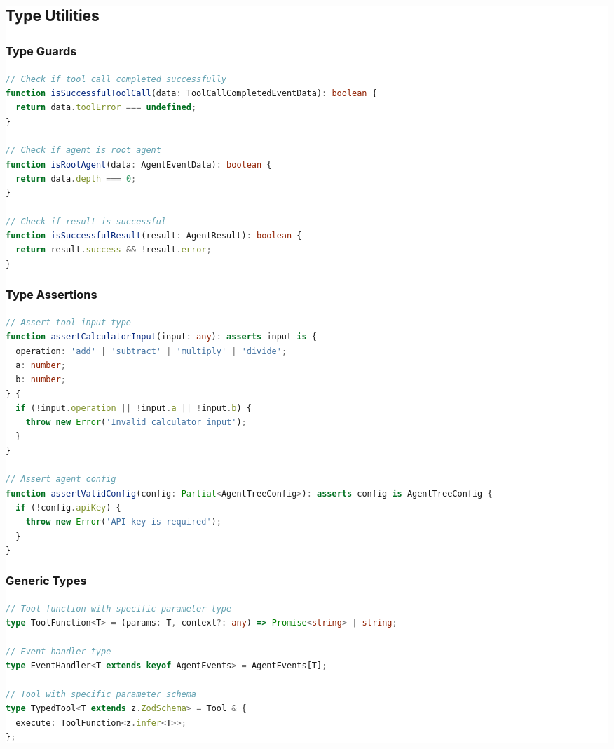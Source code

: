 ## Type Utilities

### Type Guards

```typescript
// Check if tool call completed successfully
function isSuccessfulToolCall(data: ToolCallCompletedEventData): boolean {
  return data.toolError === undefined;
}

// Check if agent is root agent
function isRootAgent(data: AgentEventData): boolean {
  return data.depth === 0;
}

// Check if result is successful
function isSuccessfulResult(result: AgentResult): boolean {
  return result.success && !result.error;
}
```

### Type Assertions

```typescript
// Assert tool input type
function assertCalculatorInput(input: any): asserts input is {
  operation: 'add' | 'subtract' | 'multiply' | 'divide';
  a: number;
  b: number;
} {
  if (!input.operation || !input.a || !input.b) {
    throw new Error('Invalid calculator input');
  }
}

// Assert agent config
function assertValidConfig(config: Partial<AgentTreeConfig>): asserts config is AgentTreeConfig {
  if (!config.apiKey) {
    throw new Error('API key is required');
  }
}
```

### Generic Types

```typescript
// Tool function with specific parameter type
type ToolFunction<T> = (params: T, context?: any) => Promise<string> | string;

// Event handler type
type EventHandler<T extends keyof AgentEvents> = AgentEvents[T];

// Tool with specific parameter schema
type TypedTool<T extends z.ZodSchema> = Tool & {
  execute: ToolFunction<z.infer<T>>;
};
```
